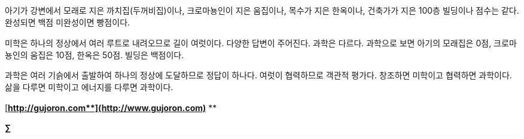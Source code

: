 아기가 강변에서 모래로 지은 까치집(두꺼비집)이나, 크로마뇽인이 지은 움집이나, 목수가 지은 한옥이나, 건축가가 지은 100층 빌딩이나 점수는 같다. 완성되면 백점 미완성이면 빵점이다. 

미학은 하나의 정상에서 여러 루트로 내려오므로 길이 여럿이다. 다양한 답변이 주어진다. 과학은 다르다. 과학으로 보면 아기의 모래집은 0점, 크로마뇽인의 움집은 10점, 한옥은 50점. 빌딩은 백점이다.

과학은 여러 기슭에서 출발하여 하나의 정상에 도달하므로 정답이 하나다. 여럿이 협력하므로 객관적 평가다. 창조하면 미학이고 협력하면 과학이다. 삶을 다루면 미학이고 에너지를 다루면 과학이다. 

[**http://gujoron.com**](http://www.gujoron.com)** 
**

**∑**